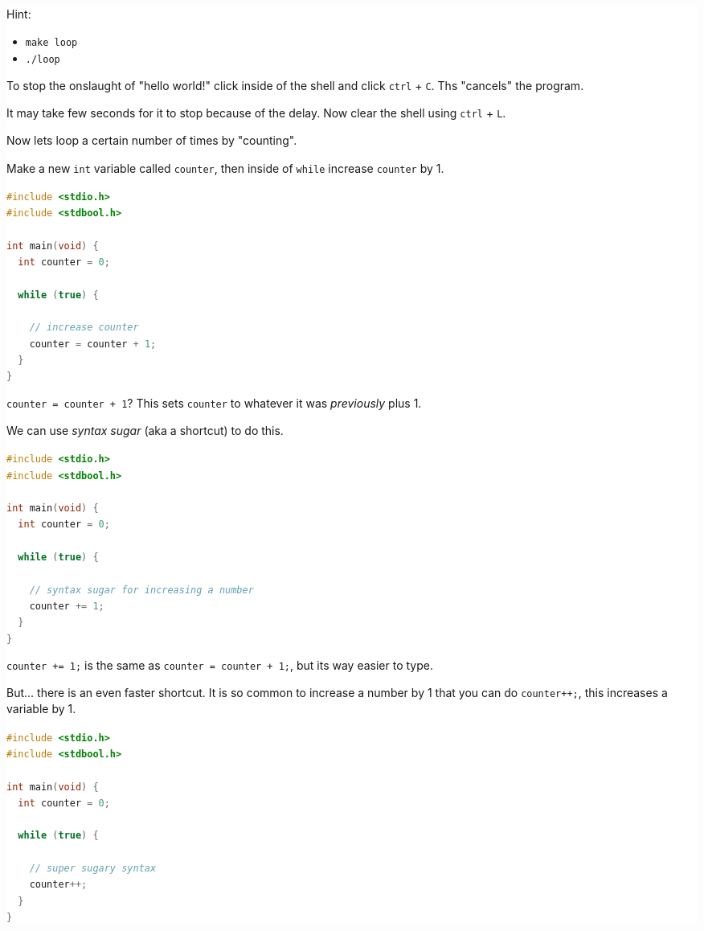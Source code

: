 Hint:
- `make loop`
- `./loop`

To stop the onslaught of "hello world!" click inside of the shell and click `ctrl` + `C`. Ths "cancels" the program.

It may take few seconds for it to stop because of the delay. Now clear the shell using `ctrl` + `L`.

Now lets loop a certain number of times by "counting".

Make a new `int` variable called `counter`, then inside of `while` increase `counter` by 1.

```c
#include <stdio.h>
#include <stdbool.h>

int main(void) {
  int counter = 0;

  while (true) {

    // increase counter
    counter = counter + 1;
  }
}
```

`counter = counter + 1`? This sets `counter` to whatever it was *previously* plus 1.

We can use *syntax sugar* (aka a shortcut) to do this.

```c
#include <stdio.h>
#include <stdbool.h>

int main(void) {
  int counter = 0;

  while (true) {
    
    // syntax sugar for increasing a number
    counter += 1;
  }
}
```

`counter += 1;` is the same as `counter = counter + 1;`, but its way easier to type.

But... there is an even faster shortcut. It is so common to increase a number by 1 that you can do `counter++;`, this increases a variable by 1.

```c
#include <stdio.h>
#include <stdbool.h>

int main(void) {
  int counter = 0;

  while (true) {

    // super sugary syntax
    counter++;
  }
}
```
